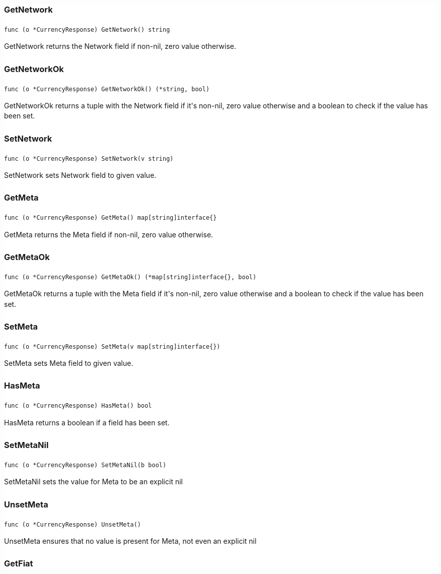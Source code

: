 
### GetNetwork

`func (o *CurrencyResponse) GetNetwork() string`

GetNetwork returns the Network field if non-nil, zero value otherwise.

### GetNetworkOk

`func (o *CurrencyResponse) GetNetworkOk() (*string, bool)`

GetNetworkOk returns a tuple with the Network field if it's non-nil, zero value otherwise
and a boolean to check if the value has been set.

### SetNetwork

`func (o *CurrencyResponse) SetNetwork(v string)`

SetNetwork sets Network field to given value.


### GetMeta

`func (o *CurrencyResponse) GetMeta() map[string]interface{}`

GetMeta returns the Meta field if non-nil, zero value otherwise.

### GetMetaOk

`func (o *CurrencyResponse) GetMetaOk() (*map[string]interface{}, bool)`

GetMetaOk returns a tuple with the Meta field if it's non-nil, zero value otherwise
and a boolean to check if the value has been set.

### SetMeta

`func (o *CurrencyResponse) SetMeta(v map[string]interface{})`

SetMeta sets Meta field to given value.

### HasMeta

`func (o *CurrencyResponse) HasMeta() bool`

HasMeta returns a boolean if a field has been set.

### SetMetaNil

`func (o *CurrencyResponse) SetMetaNil(b bool)`

 SetMetaNil sets the value for Meta to be an explicit nil

### UnsetMeta
`func (o *CurrencyResponse) UnsetMeta()`

UnsetMeta ensures that no value is present for Meta, not even an explicit nil
### GetFiat
